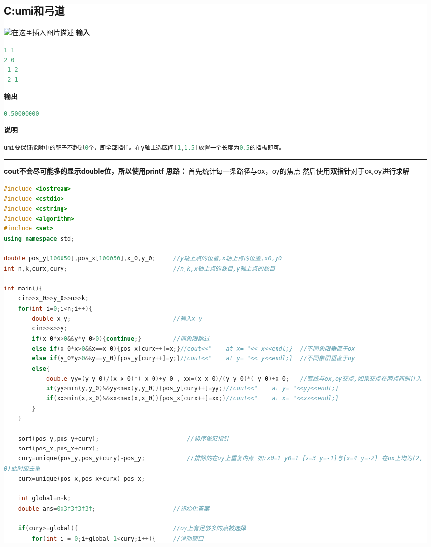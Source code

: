 ## C:umi和弓道
![在这里插入图片描述](https://img-blog.csdnimg.cn/20200302110232288.png?x-oss-process=image/watermark,type_ZmFuZ3poZW5naGVpdGk,shadow_10,text_aHR0cHM6Ly9ibG9nLmNzZG4ubmV0L0xpdWthaXJ1aQ==,size_16,color_FFFFFF,t_70)
**输入**

```cpp
1 1
2 0
-1 2
-2 1
```

**输出**

```cpp
0.50000000
```

**说明**

```cpp
umi要保证能射中的靶子不超过0个，即全部挡住。在y轴上选区间[1,1.5]放置一个长度为0.5的挡板即可。
```
---
**cout不会尽可能多的显示double位，所以使用printf**
**思路：**
首先统计每一条路径与ox，oy的焦点
然后使用**双指针**对于ox,oy进行求解

```cpp
#include <iostream>
#include <cstdio>
#include <cstring>
#include <algorithm>
#include <set>
using namespace std;

double pos_y[100050],pos_x[100050],x_0,y_0;     //y轴上点的位置,x轴上点的位置,x0,y0
int n,k,curx,cury;                              //n,k,x轴上点的数目,y轴上点的数目

int main(){
    cin>>x_0>>y_0>>n>>k;
    for(int i=0;i<n;i++){
        double x,y;                             //输入x y
        cin>>x>>y;
        if(x_0*x>0&&y*y_0>0){continue;}         //同象限跳过
        else if(x_0*x>0&&x==x_0){pos_x[curx++]=x;}//cout<<"    at x= "<< x<<endl;}  //不同象限垂直于ox
        else if(y_0*y>0&&y==y_0){pos_y[cury++]=y;}//cout<<"    at y= "<< y<<endl;}  //不同象限垂直于oy
        else{
            double yy=(y-y_0)/(x-x_0)*(-x_0)+y_0 , xx=(x-x_0)/(y-y_0)*(-y_0)+x_0;   //直线与ox,oy交点,如果交点在两点间则计入
            if(yy>min(y,y_0)&&yy<max(y,y_0)){pos_y[cury++]=yy;}//cout<<"    at y= "<<yy<<endl;}
            if(xx>min(x,x_0)&&xx<max(x,x_0)){pos_x[curx++]=xx;}//cout<<"    at x= "<<xx<<endl;}
        }
    }

    sort(pos_y,pos_y+cury);                         //排序做双指针
    sort(pos_x,pos_x+curx);
    cury=unique(pos_y,pos_y+cury)-pos_y;            //排除的在oy上重复的点 如:x0=1 y0=1 {x=3 y=-1}与{x=4 y=-2} 在ox上均为(2,0)此时应去重
    curx=unique(pos_x,pos_x+curx)-pos_x;

    int global=n-k;
    double ans=0x3f3f3f3f;                      //初始化答案

    if(cury>=global){                           //oy上有足够多的点被选择
        for(int i = 0;i+global-1<cury;i++){     //滑动窗口
```
